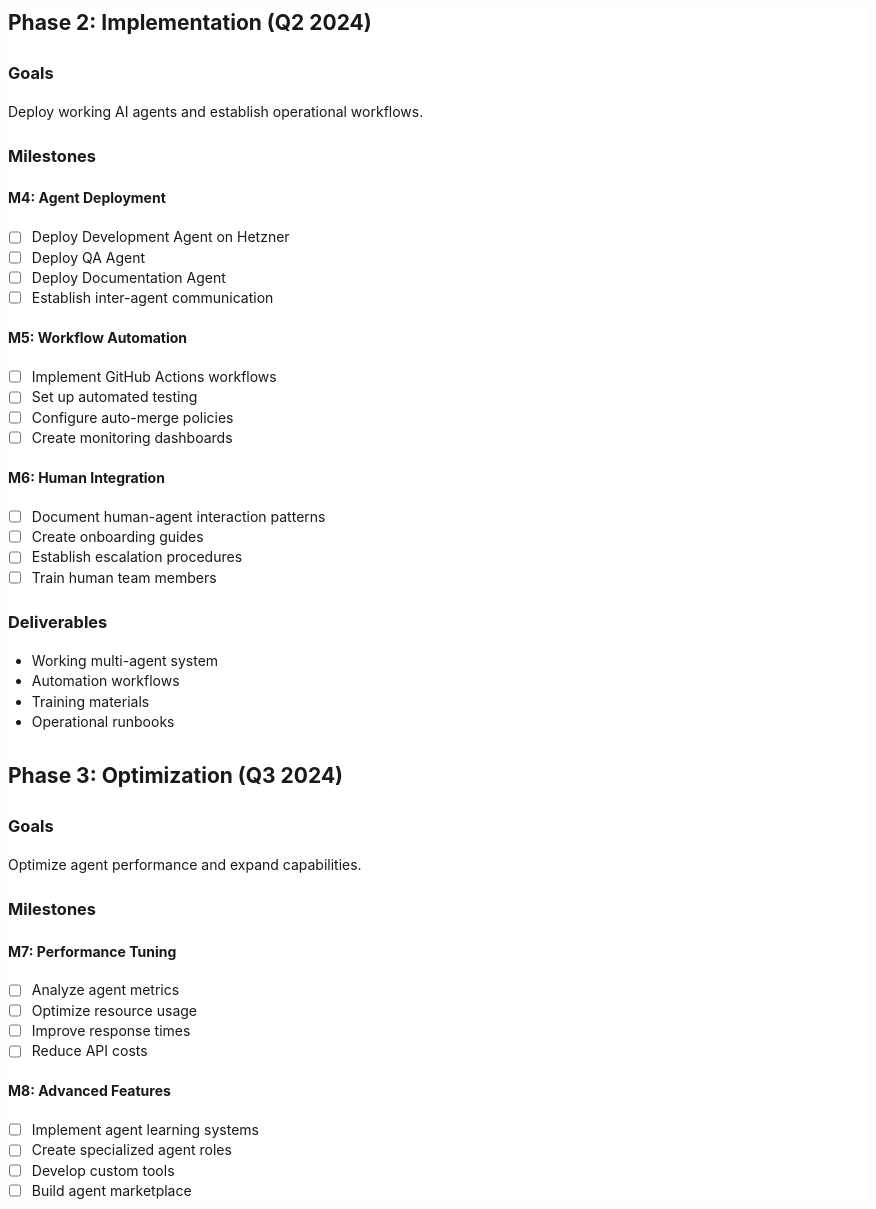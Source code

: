 ## Phase 2: Implementation (Q2 2024)

### Goals
Deploy working AI agents and establish operational workflows.

### Milestones

#### M4: Agent Deployment
- [ ] Deploy Development Agent on Hetzner
- [ ] Deploy QA Agent
- [ ] Deploy Documentation Agent
- [ ] Establish inter-agent communication

#### M5: Workflow Automation
- [ ] Implement GitHub Actions workflows
- [ ] Set up automated testing
- [ ] Configure auto-merge policies
- [ ] Create monitoring dashboards

#### M6: Human Integration
- [ ] Document human-agent interaction patterns
- [ ] Create onboarding guides
- [ ] Establish escalation procedures
- [ ] Train human team members

### Deliverables
- Working multi-agent system
- Automation workflows
- Training materials
- Operational runbooks

## Phase 3: Optimization (Q3 2024)

### Goals
Optimize agent performance and expand capabilities.

### Milestones

#### M7: Performance Tuning
- [ ] Analyze agent metrics
- [ ] Optimize resource usage
- [ ] Improve response times
- [ ] Reduce API costs

#### M8: Advanced Features
- [ ] Implement agent learning systems
- [ ] Create specialized agent roles
- [ ] Develop custom tools
- [ ] Build agent marketplace
